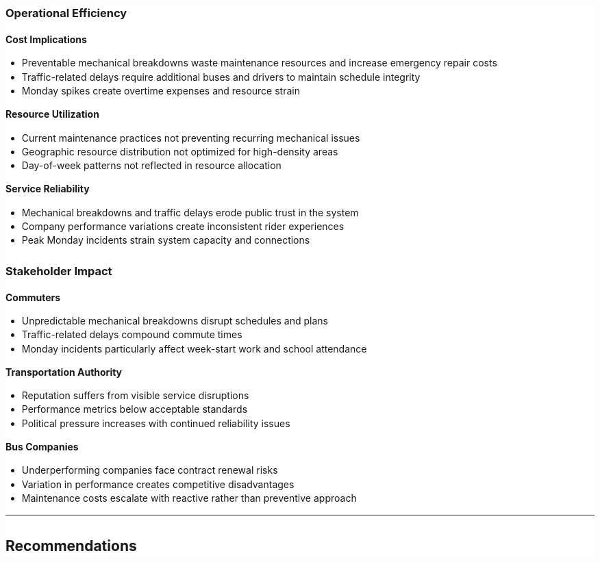 ### Operational Efficiency

**Cost Implications**
- Preventable mechanical breakdowns waste maintenance resources and increase emergency repair costs
- Traffic-related delays require additional buses and drivers to maintain schedule integrity
- Monday spikes create overtime expenses and resource strain

**Resource Utilization**
- Current maintenance practices not preventing recurring mechanical issues
- Geographic resource distribution not optimized for high-density areas
- Day-of-week patterns not reflected in resource allocation

**Service Reliability**
- Mechanical breakdowns and traffic delays erode public trust in the system
- Company performance variations create inconsistent rider experiences
- Peak Monday incidents strain system capacity and connections

### Stakeholder Impact

**Commuters**
- Unpredictable mechanical breakdowns disrupt schedules and plans
- Traffic-related delays compound commute times
- Monday incidents particularly affect week-start work and school attendance

**Transportation Authority**
- Reputation suffers from visible service disruptions
- Performance metrics below acceptable standards
- Political pressure increases with continued reliability issues

**Bus Companies**
- Underperforming companies face contract renewal risks
- Variation in performance creates competitive disadvantages
- Maintenance costs escalate with reactive rather than preventive approach

---

## Recommendations
